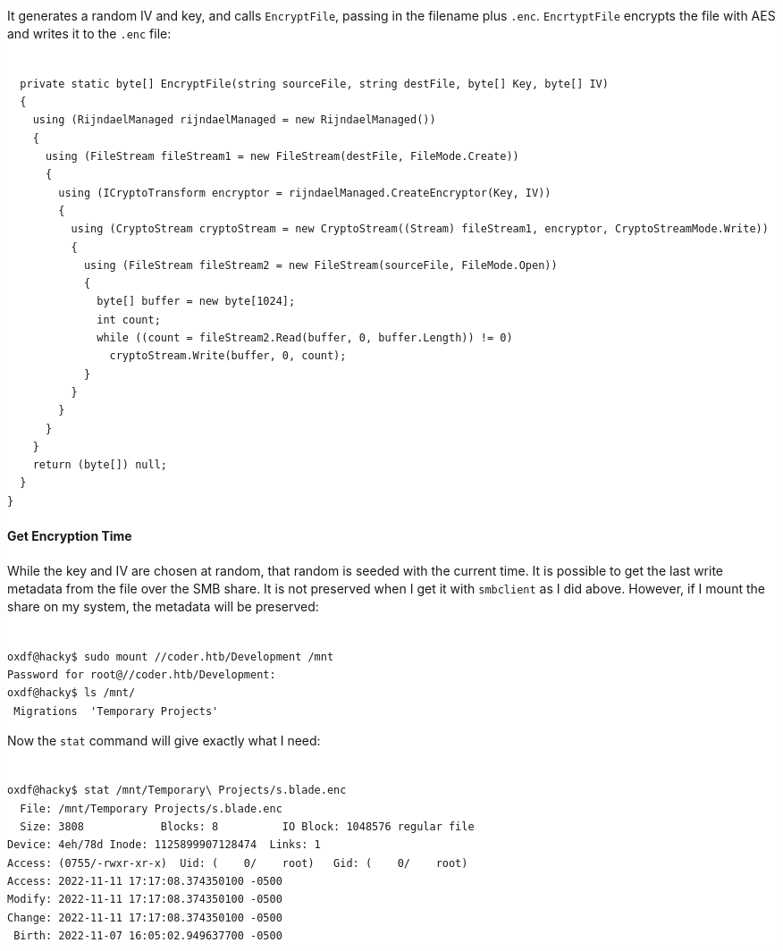 It generates a random IV and key, and calls `EncryptFile`, passing in the filename plus `.enc`. `EncrtyptFile` encrypts the file with AES and writes it to the `.enc` file:

```

  private static byte[] EncryptFile(string sourceFile, string destFile, byte[] Key, byte[] IV)
  {
    using (RijndaelManaged rijndaelManaged = new RijndaelManaged())
    {
      using (FileStream fileStream1 = new FileStream(destFile, FileMode.Create))
      {
        using (ICryptoTransform encryptor = rijndaelManaged.CreateEncryptor(Key, IV))
        {
          using (CryptoStream cryptoStream = new CryptoStream((Stream) fileStream1, encryptor, CryptoStreamMode.Write))
          {
            using (FileStream fileStream2 = new FileStream(sourceFile, FileMode.Open))
            {
              byte[] buffer = new byte[1024];
              int count;
              while ((count = fileStream2.Read(buffer, 0, buffer.Length)) != 0)
                cryptoStream.Write(buffer, 0, count);
            }
          }
        }
      }
    }
    return (byte[]) null;
  }
}

```

#### Get Encryption Time

While the key and IV are chosen at random, that random is seeded with the current time. It is possible to get the last write metadata from the file over the SMB share. It is not preserved when I get it with `smbclient` as I did above. However, if I mount the share on my system, the metadata will be preserved:

```

oxdf@hacky$ sudo mount //coder.htb/Development /mnt
Password for root@//coder.htb/Development: 
oxdf@hacky$ ls /mnt/
 Migrations  'Temporary Projects'

```

Now the `stat` command will give exactly what I need:

```

oxdf@hacky$ stat /mnt/Temporary\ Projects/s.blade.enc 
  File: /mnt/Temporary Projects/s.blade.enc
  Size: 3808            Blocks: 8          IO Block: 1048576 regular file
Device: 4eh/78d Inode: 1125899907128474  Links: 1
Access: (0755/-rwxr-xr-x)  Uid: (    0/    root)   Gid: (    0/    root)
Access: 2022-11-11 17:17:08.374350100 -0500
Modify: 2022-11-11 17:17:08.374350100 -0500
Change: 2022-11-11 17:17:08.374350100 -0500
 Birth: 2022-11-07 16:05:02.949637700 -0500

```
